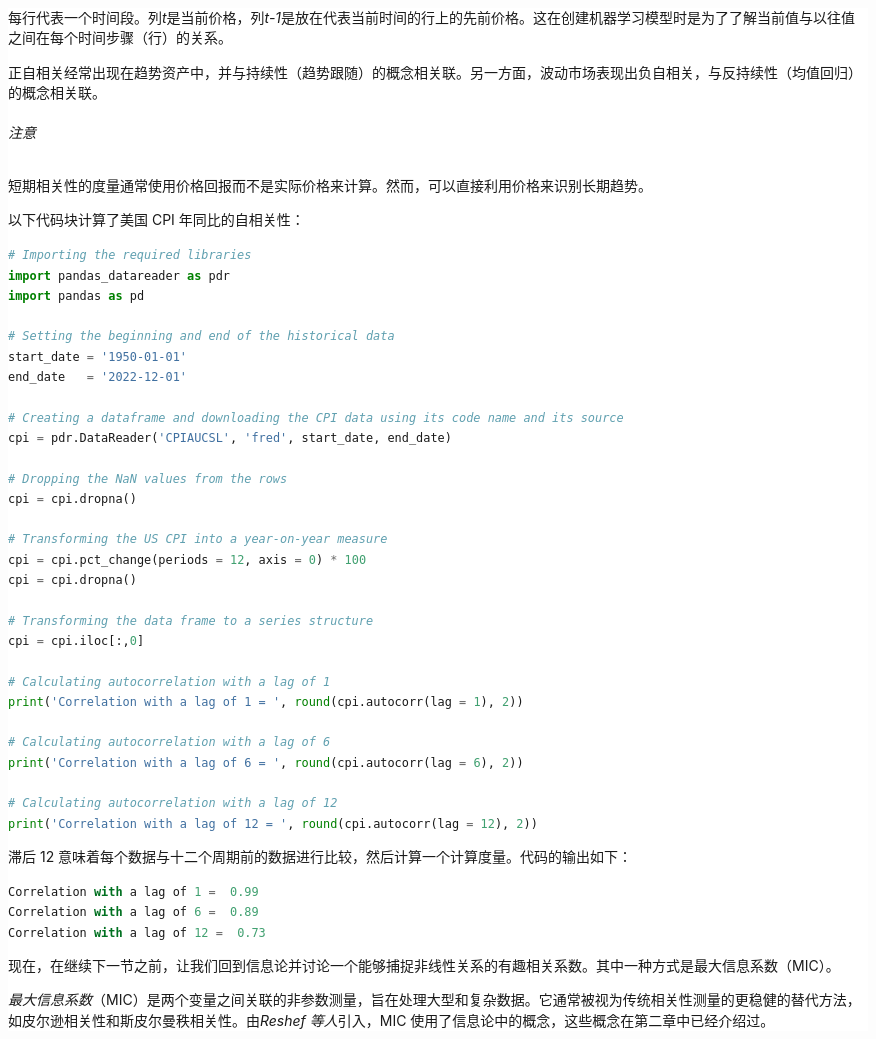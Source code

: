 每行代表一个时间段。列*t*是当前价格，列*t-1*是放在代表当前时间的行上的先前价格。这在创建机器学习模型时是为了了解当前值与以往值之间在每个时间步骤（行）的关系。

正自相关经常出现在趋势资产中，并与持续性（趋势跟随）的概念相关联。另一方面，波动市场表现出负自相关，与反持续性（均值回归）的概念相关联。

###### 注意

短期相关性的度量通常使用价格回报而不是实际价格来计算。然而，可以直接利用价格来识别长期趋势。

以下代码块计算了美国 CPI 年同比的自相关性：

```py
# Importing the required libraries
import pandas_datareader as pdr
import pandas as pd

# Setting the beginning and end of the historical data
start_date = '1950-01-01'
end_date   = '2022-12-01'

# Creating a dataframe and downloading the CPI data using its code name and its source 
cpi = pdr.DataReader('CPIAUCSL', 'fred', start_date, end_date)

# Dropping the NaN values from the rows
cpi = cpi.dropna()

# Transforming the US CPI into a year-on-year measure
cpi = cpi.pct_change(periods = 12, axis = 0) * 100
cpi = cpi.dropna()

# Transforming the data frame to a series structure
cpi = cpi.iloc[:,0]

# Calculating autocorrelation with a lag of 1
print('Correlation with a lag of 1 = ', round(cpi.autocorr(lag = 1), 2))

# Calculating autocorrelation with a lag of 6
print('Correlation with a lag of 6 = ', round(cpi.autocorr(lag = 6), 2))

# Calculating autocorrelation with a lag of 12
print('Correlation with a lag of 12 = ', round(cpi.autocorr(lag = 12), 2))

```

滞后 12 意味着每个数据与十二个周期前的数据进行比较，然后计算一个计算度量。代码的输出如下：

```py
Correlation with a lag of 1 =  0.99
Correlation with a lag of 6 =  0.89
Correlation with a lag of 12 =  0.73
```

现在，在继续下一节之前，让我们回到信息论并讨论一个能够捕捉非线性关系的有趣相关系数。其中一种方式是最大信息系数（MIC）。

*最大信息系数*（MIC）是两个变量之间关联的非参数测量，旨在处理大型和复杂数据。它通常被视为传统相关性测量的更稳健的替代方法，如皮尔逊相关性和斯皮尔曼秩相关性。由*Reshef 等人*引入，MIC 使用了信息论中的概念，这些概念在第二章中已经介绍过。
